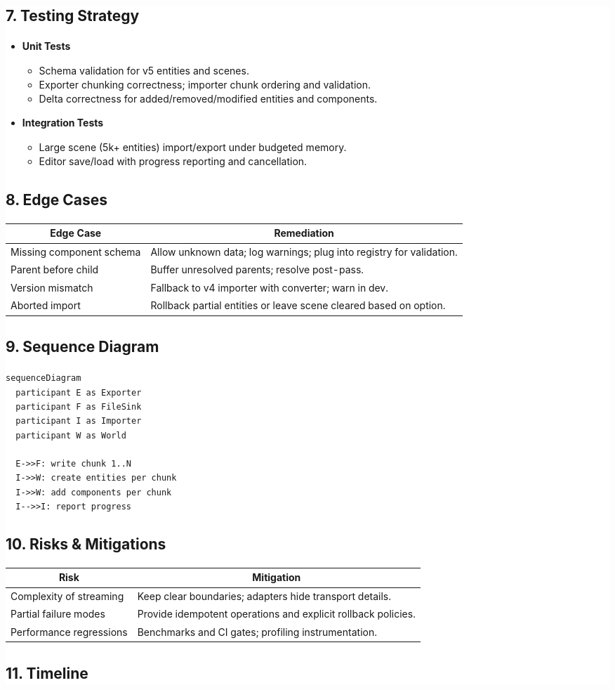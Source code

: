 ## 7. Testing Strategy

- **Unit Tests**

  - Schema validation for v5 entities and scenes.
  - Exporter chunking correctness; importer chunk ordering and validation.
  - Delta correctness for added/removed/modified entities and components.

- **Integration Tests**
  - Large scene (5k+ entities) import/export under budgeted memory.
  - Editor save/load with progress reporting and cancellation.

## 8. Edge Cases

| Edge Case                | Remediation                                                          |
| ------------------------ | -------------------------------------------------------------------- |
| Missing component schema | Allow unknown data; log warnings; plug into registry for validation. |
| Parent before child      | Buffer unresolved parents; resolve post-pass.                        |
| Version mismatch         | Fallback to v4 importer with converter; warn in dev.                 |
| Aborted import           | Rollback partial entities or leave scene cleared based on option.    |

## 9. Sequence Diagram

```mermaid
sequenceDiagram
  participant E as Exporter
  participant F as FileSink
  participant I as Importer
  participant W as World

  E->>F: write chunk 1..N
  I->>W: create entities per chunk
  I->>W: add components per chunk
  I-->>I: report progress
```

## 10. Risks & Mitigations

| Risk                    | Mitigation                                                    |
| ----------------------- | ------------------------------------------------------------- |
| Complexity of streaming | Keep clear boundaries; adapters hide transport details.       |
| Partial failure modes   | Provide idempotent operations and explicit rollback policies. |
| Performance regressions | Benchmarks and CI gates; profiling instrumentation.           |

## 11. Timeline

